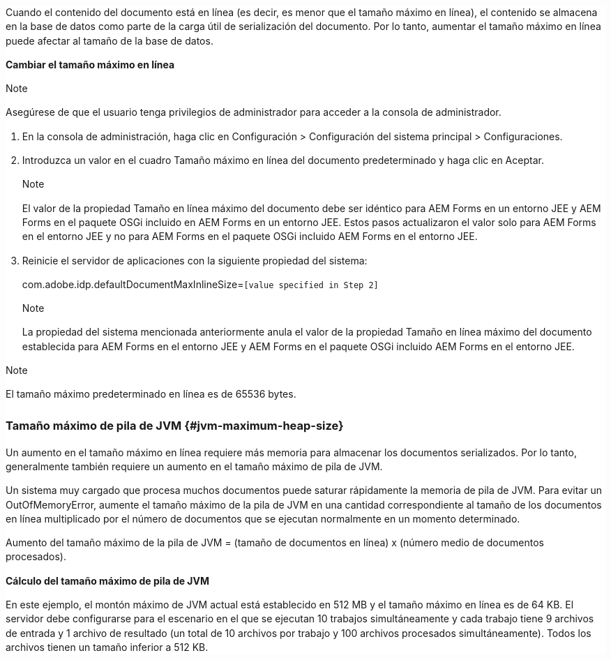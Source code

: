 Cuando el contenido del documento está en línea (es decir, es menor que el tamaño máximo en línea), el contenido se almacena en la base de datos como parte de la carga útil de serialización del documento. Por lo tanto, aumentar el tamaño máximo en línea puede afectar al tamaño de la base de datos.

**Cambiar el tamaño máximo en línea**

>[!NOTE]
> 
> Asegúrese de que el usuario tenga privilegios de administrador para acceder a la consola de administrador.

1. En la consola de administración, haga clic en Configuración > Configuración del sistema principal > Configuraciones.
1. Introduzca un valor en el cuadro Tamaño máximo en línea del documento predeterminado y haga clic en Aceptar.

   >[!NOTE]
   >
   >El valor de la propiedad Tamaño en línea máximo del documento debe ser idéntico para AEM Forms en un entorno JEE y AEM Forms en el paquete OSGi incluido en AEM Forms en un entorno JEE. Estos pasos actualizaron el valor solo para AEM Forms en el entorno JEE y no para AEM Forms en el paquete OSGi incluido AEM Forms en el entorno JEE.

1. Reinicie el servidor de aplicaciones con la siguiente propiedad del sistema:

   com.adobe.idp.defaultDocumentMaxInlineSize=`[value specified in Step 2]`

   >[!NOTE]
   >
   >La propiedad del sistema mencionada anteriormente anula el valor de la propiedad Tamaño en línea máximo del documento establecida para AEM Forms en el entorno JEE y AEM Forms en el paquete OSGi incluido AEM Forms en el entorno JEE.

>[!NOTE]
>
>El tamaño máximo predeterminado en línea es de 65536 bytes.

### Tamaño máximo de pila de JVM {#jvm-maximum-heap-size}

Un aumento en el tamaño máximo en línea requiere más memoria para almacenar los documentos serializados. Por lo tanto, generalmente también requiere un aumento en el tamaño máximo de pila de JVM.

Un sistema muy cargado que procesa muchos documentos puede saturar rápidamente la memoria de pila de JVM. Para evitar un OutOfMemoryError, aumente el tamaño máximo de la pila de JVM en una cantidad correspondiente al tamaño de los documentos en línea multiplicado por el número de documentos que se ejecutan normalmente en un momento determinado.

Aumento del tamaño máximo de la pila de JVM = (tamaño de documentos en línea) x (número medio de documentos procesados).

**Cálculo del tamaño máximo de pila de JVM**

En este ejemplo, el montón máximo de JVM actual está establecido en 512 MB y el tamaño máximo en línea es de 64 KB. El servidor debe configurarse para el escenario en el que se ejecutan 10 trabajos simultáneamente y cada trabajo tiene 9 archivos de entrada y 1 archivo de resultado (un total de 10 archivos por trabajo y 100 archivos procesados simultáneamente). Todos los archivos tienen un tamaño inferior a 512 KB.
